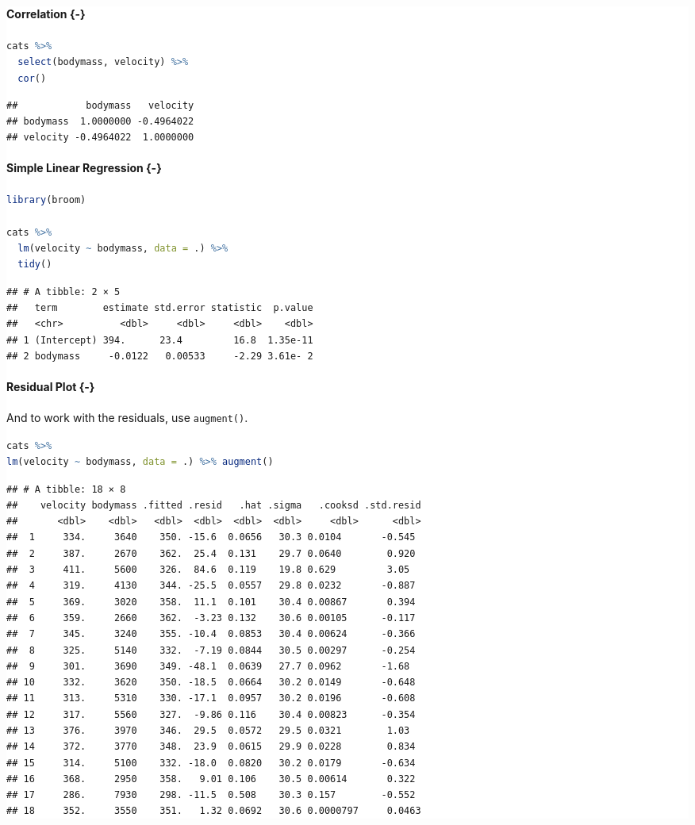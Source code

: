 
####  Correlation {-}

```r
cats %>%
  select(bodymass, velocity) %>%
  cor()
```

```
##            bodymass   velocity
## bodymass  1.0000000 -0.4964022
## velocity -0.4964022  1.0000000
```





#### Simple Linear Regression {-}


```r
library(broom)

cats %>%
  lm(velocity ~ bodymass, data = .) %>%
  tidy()
```

```
## # A tibble: 2 × 5
##   term        estimate std.error statistic  p.value
##   <chr>          <dbl>     <dbl>     <dbl>    <dbl>
## 1 (Intercept) 394.      23.4         16.8  1.35e-11
## 2 bodymass     -0.0122   0.00533     -2.29 3.61e- 2
```



#### Residual Plot {-}

And to work with the residuals, use `augment()`.


```r
cats %>%
lm(velocity ~ bodymass, data = .) %>% augment()
```

```
## # A tibble: 18 × 8
##    velocity bodymass .fitted .resid   .hat .sigma   .cooksd .std.resid
##       <dbl>    <dbl>   <dbl>  <dbl>  <dbl>  <dbl>     <dbl>      <dbl>
##  1     334.     3640    350. -15.6  0.0656   30.3 0.0104       -0.545 
##  2     387.     2670    362.  25.4  0.131    29.7 0.0640        0.920 
##  3     411.     5600    326.  84.6  0.119    19.8 0.629         3.05  
##  4     319.     4130    344. -25.5  0.0557   29.8 0.0232       -0.887 
##  5     369.     3020    358.  11.1  0.101    30.4 0.00867       0.394 
##  6     359.     2660    362.  -3.23 0.132    30.6 0.00105      -0.117 
##  7     345.     3240    355. -10.4  0.0853   30.4 0.00624      -0.366 
##  8     325.     5140    332.  -7.19 0.0844   30.5 0.00297      -0.254 
##  9     301.     3690    349. -48.1  0.0639   27.7 0.0962       -1.68  
## 10     332.     3620    350. -18.5  0.0664   30.2 0.0149       -0.648 
## 11     313.     5310    330. -17.1  0.0957   30.2 0.0196       -0.608 
## 12     317.     5560    327.  -9.86 0.116    30.4 0.00823      -0.354 
## 13     376.     3970    346.  29.5  0.0572   29.5 0.0321        1.03  
## 14     372.     3770    348.  23.9  0.0615   29.9 0.0228        0.834 
## 15     314.     5100    332. -18.0  0.0820   30.2 0.0179       -0.634 
## 16     368.     2950    358.   9.01 0.106    30.5 0.00614       0.322 
## 17     286.     7930    298. -11.5  0.508    30.3 0.157        -0.552 
## 18     352.     3550    351.   1.32 0.0692   30.6 0.0000797     0.0463
```